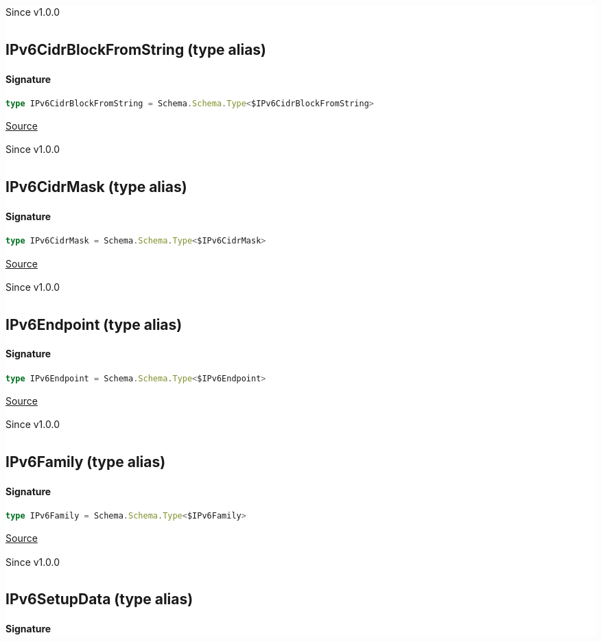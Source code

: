 Since v1.0.0

## IPv6CidrBlockFromString (type alias)

**Signature**

```ts
type IPv6CidrBlockFromString = Schema.Schema.Type<$IPv6CidrBlockFromString>
```

[Source](https://github.com/leonitousconforti/the-wireguard-effect/tree/main/src/InternetSchemas.ts#L1191)

Since v1.0.0

## IPv6CidrMask (type alias)

**Signature**

```ts
type IPv6CidrMask = Schema.Schema.Type<$IPv6CidrMask>
```

[Source](https://github.com/leonitousconforti/the-wireguard-effect/tree/main/src/InternetSchemas.ts#L749)

Since v1.0.0

## IPv6Endpoint (type alias)

**Signature**

```ts
type IPv6Endpoint = Schema.Schema.Type<$IPv6Endpoint>
```

[Source](https://github.com/leonitousconforti/the-wireguard-effect/tree/main/src/InternetSchemas.ts#L1380)

Since v1.0.0

## IPv6Family (type alias)

**Signature**

```ts
type IPv6Family = Schema.Schema.Type<$IPv6Family>
```

[Source](https://github.com/leonitousconforti/the-wireguard-effect/tree/main/src/InternetSchemas.ts#L328)

Since v1.0.0

## IPv6SetupData (type alias)

**Signature**
